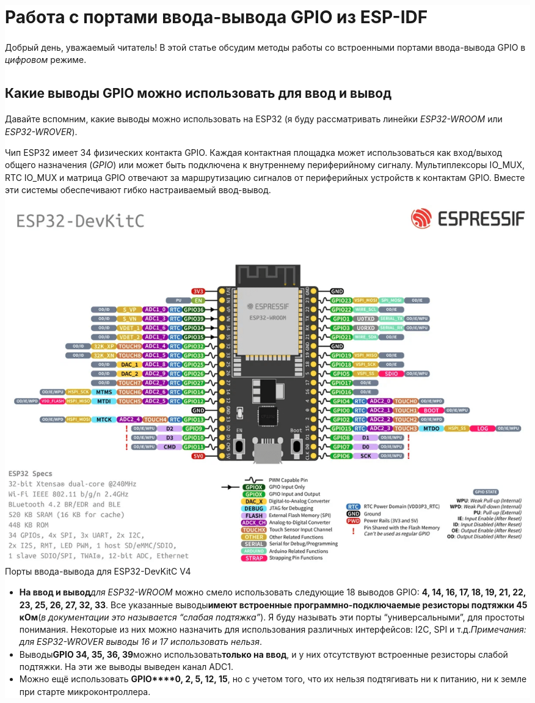 # Работа с портами ввода-вывода GPIO из ESP-IDF


Добрый день, уважаемый читатель! В этой статье обсудим методы работы со встроенными портами ввода-вывода GPIO в _цифровом_ режиме.

## Какие выводы GPIO можно использовать для ввод и вывод

Давайте вспомним, какие выводы можно использовать на ESP32 (я буду рассматривать линейки _ESP32-WROOM_ или _ESP32-WROVER_).

Чип ESP32 имеет 34 физических контакта GPIO. Каждая контактная площадка может использоваться как вход/выход общего назначения (_GPIO_) или может быть подключена к внутреннему периферийному сигналу. Мультиплексоры IO\_MUX, RTC IO\_MUX и матрица GPIO отвечают за маршрутизацию сигналов от периферийных устройств к контактам GPIO. Вместе эти системы обеспечивают гибко настраиваемый ввод-вывод.

[![Image 44](1.3.4/esp32-devkitc-pins.png)](1.3.4/esp32-devkitc-pins.png) Порты ввода-вывода для ESP32-DevKitC V4

*   **На ввод и вывод**_для ESP32-WROOM_ можно смело использовать следующие 18 выводов GPIO: **4, 14, 16, 17, 18, 19, 21, 22, 23, 25, 26, 27, 32, 33**. Все указанные выводы**имеют встроенные программно-подключаемые резисторы подтяжки 45 кОм**(_в документации это называется “слабая подтяжка”_). Я буду называть эти порты “универсальными”, для простоты понимания. Некоторые из них можно назначить для использования различных интерфейсов: I2C, SPI и т.д._Примечания: для ESP32-WROVER выводы 16 и 17 использовать нельзя_.
*   Выводы**GPIO 34, 35, 36, 39**можно использовать**только на ввод**, и у них отсутствуют встроенные резисторы слабой подтяжки. На эти же выводы выведен канал ADC1.
*   Можно ещё использовать **GPIO\*\*\*\*0, 2, 5, 12, 15**, но с учетом того, что их нельзя подтягивать ни к питанию, ни к земле при старте микроконтроллера.
